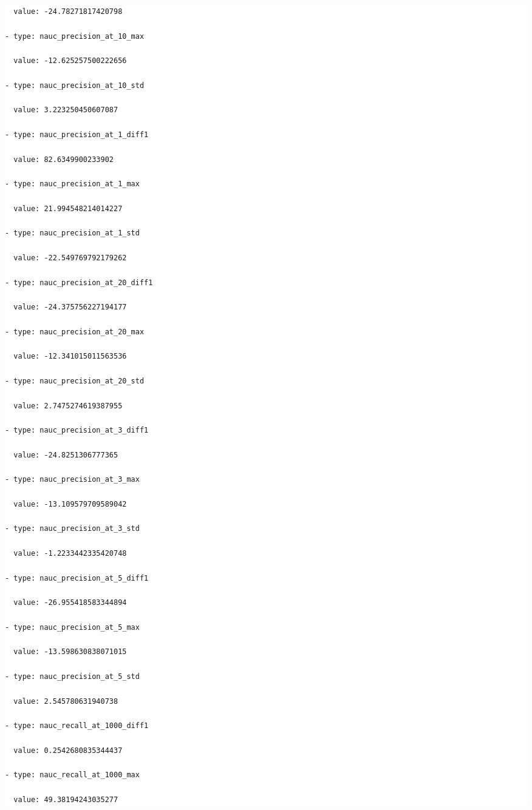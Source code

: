       value: -24.78271817420798

    - type: nauc_precision_at_10_max

      value: -12.625257500222656

    - type: nauc_precision_at_10_std

      value: 3.223250450607087

    - type: nauc_precision_at_1_diff1

      value: 82.6349900233902

    - type: nauc_precision_at_1_max

      value: 21.994548214014227

    - type: nauc_precision_at_1_std

      value: -22.549769792179262

    - type: nauc_precision_at_20_diff1

      value: -24.375756227194177

    - type: nauc_precision_at_20_max

      value: -12.341015011563536

    - type: nauc_precision_at_20_std

      value: 2.7475274619387955

    - type: nauc_precision_at_3_diff1

      value: -24.8251306777365

    - type: nauc_precision_at_3_max

      value: -13.109579709589042

    - type: nauc_precision_at_3_std

      value: -1.2233442335420748

    - type: nauc_precision_at_5_diff1

      value: -26.955418583344894

    - type: nauc_precision_at_5_max

      value: -13.598630838071015

    - type: nauc_precision_at_5_std

      value: 2.545780631940738

    - type: nauc_recall_at_1000_diff1

      value: 0.2542680835344437

    - type: nauc_recall_at_1000_max

      value: 49.38194243035277

